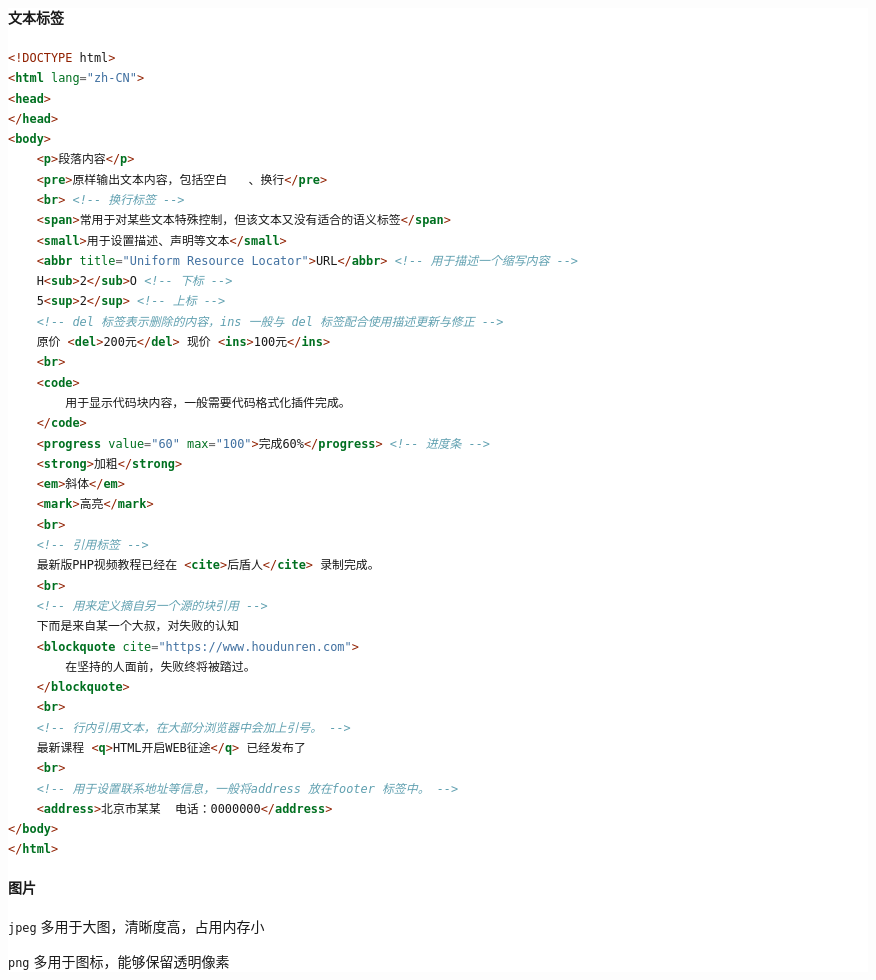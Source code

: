 

#### 文本标签

```html
<!DOCTYPE html>
<html lang="zh-CN">
<head>
</head>
<body>
    <p>段落内容</p>
    <pre>原样输出文本内容，包括空白   、换行</pre>
    <br> <!-- 换行标签 -->
    <span>常用于对某些文本特殊控制，但该文本又没有适合的语义标签</span>
    <small>用于设置描述、声明等文本</small> 
    <abbr title="Uniform Resource Locator">URL</abbr> <!-- 用于描述一个缩写内容 -->
    H<sub>2</sub>O <!-- 下标 -->
    5<sup>2</sup> <!-- 上标 -->
    <!-- del 标签表示删除的内容，ins 一般与 del 标签配合使用描述更新与修正 -->
    原价 <del>200元</del> 现价 <ins>100元</ins>
    <br>
    <code>
        用于显示代码块内容，一般需要代码格式化插件完成。
    </code>
    <progress value="60" max="100">完成60%</progress> <!-- 进度条 -->
    <strong>加粗</strong>
    <em>斜体</em>
    <mark>高亮</mark>
    <br>
    <!-- 引用标签 -->
    最新版PHP视频教程已经在 <cite>后盾人</cite> 录制完成。
    <br>
    <!-- 用来定义摘自另一个源的块引用 -->
    下而是来自某一个大叔，对失败的认知
    <blockquote cite="https://www.houdunren.com">
        在坚持的人面前，失败终将被踏过。
    </blockquote>
    <br>
    <!-- 行内引用文本，在大部分浏览器中会加上引号。 -->
    最新课程 <q>HTML开启WEB征途</q> 已经发布了
    <br>
    <!-- 用于设置联系地址等信息，一般将address 放在footer 标签中。 -->
    <address>北京市某某  电话：0000000</address>
</body>
</html>
```



#### 图片

`jpeg` 多用于大图，清晰度高，占用内存小

`png` 多用于图标，能够保留透明像素
